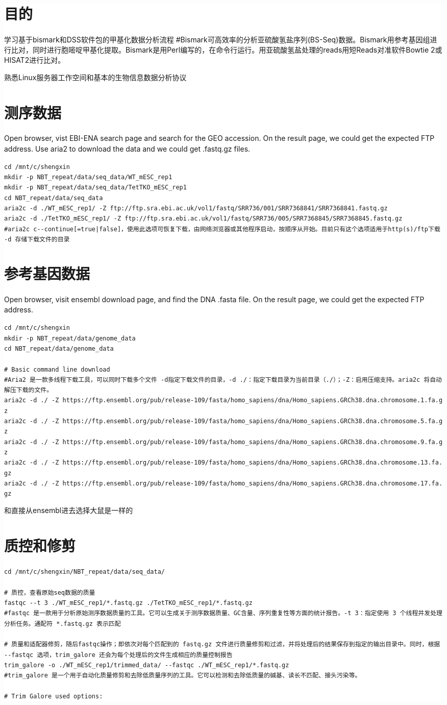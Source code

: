 # 目的 
学习基于bismark和DSS软件包的甲基化数据分析流程 #Bismark可高效率的分析亚硫酸氢盐序列(BS-Seq)数据。Bismark用参考基因组进行比对，同时进行胞嘧啶甲基化提取。Bismark是用Perl编写的，在命令行运行。用亚硫酸氢盐处理的reads用短Reads对准软件Bowtie 2或HISAT2进行比对。

熟悉Linux服务器工作空间和基本的生物信息数据分析协议
# 测序数据

Open browser, vist EBI-ENA search page and search for the GEO accession. On the result page, we could get the expected FTP address. Use aria2 to download the data and we could get .fastq.gz files.
```
cd /mnt/c/shengxin
mkdir -p NBT_repeat/data/seq_data/WT_mESC_rep1
mkdir -p NBT_repeat/data/seq_data/TetTKO_mESC_rep1
cd NBT_repeat/data/seq_data
aria2c -d ./WT_mESC_rep1/ -Z ftp://ftp.sra.ebi.ac.uk/vol1/fastq/SRR736/001/SRR7368841/SRR7368841.fastq.gz
aria2c -d ./TetTKO_mESC_rep1/ -Z ftp://ftp.sra.ebi.ac.uk/vol1/fastq/SRR736/005/SRR7368845/SRR7368845.fastq.gz
#aria2c c--continue[=true|false]，使用此选项可恢复下载，由网络浏览器或其他程序启动，按顺序从开始。目前只有这个选项适用于http(s)/ftp下载
-d 存储下载文件的目录
```
# 参考基因数据
Open browser, visit ensembl download page, and find the DNA .fasta file. On the result page, we could get the expected FTP address.
```
cd /mnt/c/shengxin
mkdir -p NBT_repeat/data/genome_data
cd NBT_repeat/data/genome_data

# Basic command line download
#Aria2 是一款多线程下载工具，可以同时下载多个文件 -d指定下载文件的目录，-d ./：指定下载目录为当前目录（./）；-Z：启用压缩支持。aria2c 将自动解压下载的文件。
aria2c -d ./ -Z https://ftp.ensembl.org/pub/release-109/fasta/homo_sapiens/dna/Homo_sapiens.GRCh38.dna.chromosome.1.fa.gz
aria2c -d ./ -Z https://ftp.ensembl.org/pub/release-109/fasta/homo_sapiens/dna/Homo_sapiens.GRCh38.dna.chromosome.5.fa.gz
aria2c -d ./ -Z https://ftp.ensembl.org/pub/release-109/fasta/homo_sapiens/dna/Homo_sapiens.GRCh38.dna.chromosome.9.fa.gz
aria2c -d ./ -Z https://ftp.ensembl.org/pub/release-109/fasta/homo_sapiens/dna/Homo_sapiens.GRCh38.dna.chromosome.13.fa.gz
aria2c -d ./ -Z https://ftp.ensembl.org/pub/release-109/fasta/homo_sapiens/dna/Homo_sapiens.GRCh38.dna.chromosome.17.fa.gz
```
和直接从ensembl进去选择大鼠是一样的

# 质控和修剪
```
cd /mnt/c/shengxin/NBT_repeat/data/seq_data/

# 质控，查看原始seq数据的质量
fastqc --t 3 ./WT_mESC_rep1/*.fastq.gz ./TetTKO_mESC_rep1/*.fastq.gz
#fastqc 是一款用于分析原始测序数据质量的工具。它可以生成关于测序数据质量、GC含量、序列重复性等方面的统计报告。-t 3：指定使用 3 个线程并发处理分析任务。通配符 *.fastq.gz 表示匹配

# 质量和适配器修剪，随后fastqc操作；即依次对每个匹配到的 fastq.gz 文件进行质量修剪和过滤，并将处理后的结果保存到指定的输出目录中。同时，根据 --fastqc 选项，trim_galore 还会为每个处理后的文件生成相应的质量控制报告
trim_galore -o ./WT_mESC_rep1/trimmed_data/ --fastqc ./WT_mESC_rep1/*.fastq.gz
#trim_galore 是一个用于自动化质量修剪和去除低质量序列的工具。它可以检测和去除低质量的碱基、读长不匹配、接头污染等。

# Trim Galore used options:
```